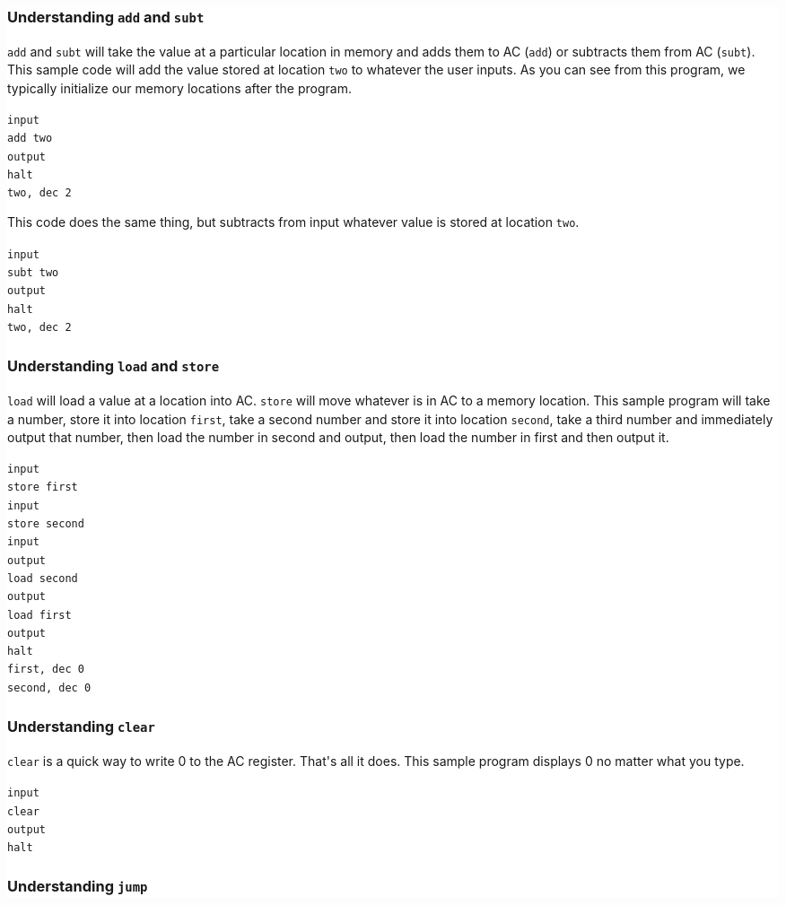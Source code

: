 ### Understanding `add` and `subt`

`add` and `subt` will take the value at a particular location in memory and adds them to AC (`add`) or subtracts them from AC (`subt`). This sample code will add the value stored at location `two` to whatever the user inputs. As you can see from this program, we typically initialize our memory locations after the program.

    input
    add two
    output
    halt
    two, dec 2

This code does the same thing, but subtracts from input whatever value is stored at location `two`.

    input
    subt two
    output
    halt
    two, dec 2

### Understanding `load` and `store`

`load` will load a value at a location into AC. `store` will move whatever is in AC to a memory location. This sample program will take a number, store it into location `first`, take a second number and store it into location `second`, take a third number and immediately output that number, then load the number in second and output, then load the number in first and then output it.

    input
    store first
    input
    store second
    input
    output
    load second
    output
    load first
    output
    halt
    first, dec 0
    second, dec 0

### Understanding `clear`

`clear` is a quick way to write 0 to the AC register. That's all it does. This sample program displays 0 no matter what you type.

    input
    clear
    output
    halt

### Understanding `jump`
